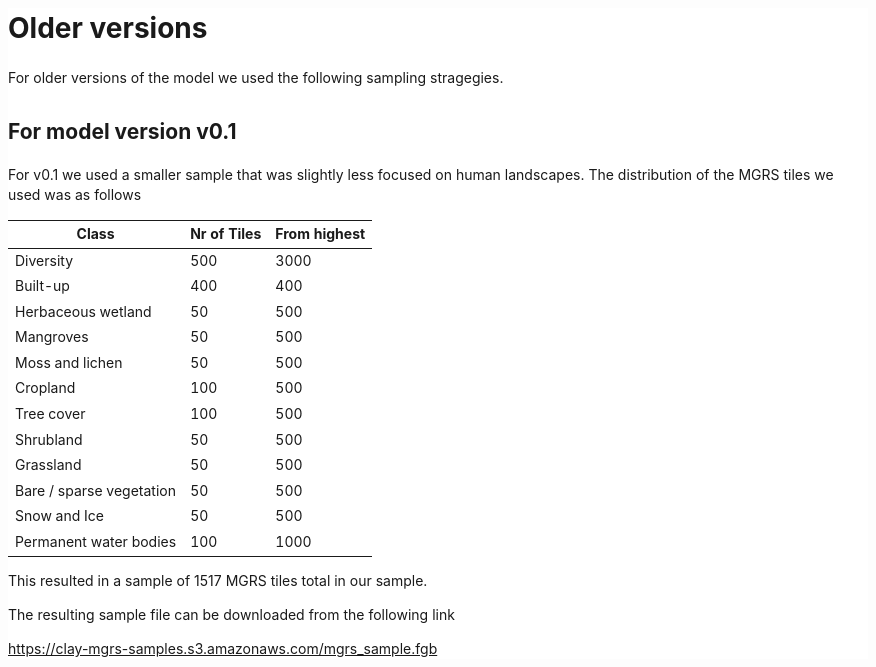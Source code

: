 # Older versions

For older versions of the model we used the following sampling stragegies.

## For model version v0.1

For v0.1 we used a smaller sample that was slightly less focused on human landscapes. The distribution of the MGRS tiles we used was as follows

| Class | Nr of Tiles | From highest |
|---|---|---|
Diversity | 500 | 3000
Built-up | 400 | 400
Herbaceous wetland | 50 | 500
Mangroves | 50 | 500
Moss and lichen | 50 | 500
Cropland | 100 | 500
Tree cover | 100 | 500
Shrubland | 50 | 500
Grassland | 50 | 500
Bare / sparse vegetation | 50 | 500
Snow and Ice | 50 | 500
Permanent water bodies | 100 | 1000

This resulted in a sample of 1517 MGRS tiles total in our sample.

The resulting sample file can be downloaded from the following link

https://clay-mgrs-samples.s3.amazonaws.com/mgrs_sample.fgb

